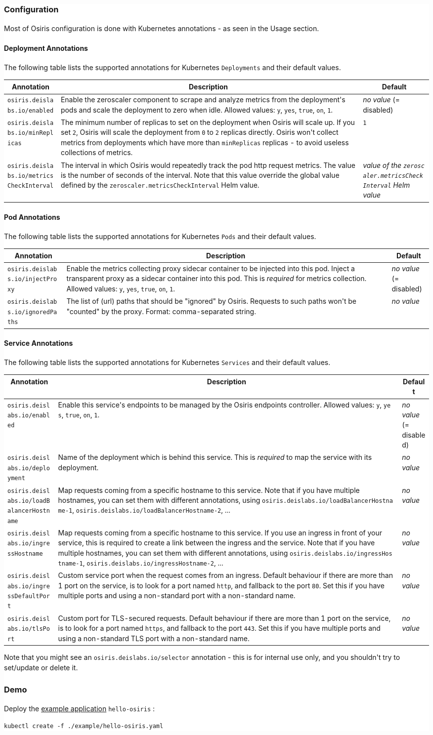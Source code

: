 ### Configuration

Most of Osiris configuration is done with Kubernetes annotations - as seen in the Usage section.

#### Deployment Annotations

The following table lists the supported annotations for Kubernetes `Deployments` and their default values.

| Annotation | Description | Default |
| ---------- | ----------- | ------- |
| `osiris.deislabs.io/enabled` | Enable the zeroscaler component to scrape and analyze metrics from the deployment's pods and scale the deployment to zero when idle. Allowed values: `y`, `yes`, `true`, `on`, `1`. | _no value_ (= disabled) |
| `osiris.deislabs.io/minReplicas` | The minimum number of replicas to set on the deployment when Osiris will scale up. If you set `2`, Osiris will scale the deployment from `0` to `2` replicas directly. Osiris won't collect metrics from deployments which have more than `minReplicas` replicas - to avoid useless collections of metrics. | `1` |
| `osiris.deislabs.io/metricsCheckInterval` | The interval in which Osiris would repeatedly track the pod http request metrics. The value is the number of seconds of the interval. Note that this value override the global value defined by the `zeroscaler.metricsCheckInterval` Helm value. | _value of the `zeroscaler.metricsCheckInterval` Helm value_ |

#### Pod Annotations

The following table lists the supported annotations for Kubernetes `Pods` and their default values.

| Annotation | Description | Default |
| ---------- | ----------- | ------- |
| `osiris.deislabs.io/injectProxy` | Enable the metrics collecting proxy sidecar container to be injected into this pod. Inject a transparent proxy as a sidecar container into this pod. This is _required_ for metrics collection. Allowed values: `y`, `yes`, `true`, `on`, `1`. | _no value_ (= disabled) |
| `osiris.deislabs.io/ignoredPaths` | The list of (url) paths that should be "ignored" by Osiris. Requests to such paths won't be "counted" by the proxy. Format: comma-separated string. | _no value_ |

#### Service Annotations

The following table lists the supported annotations for Kubernetes `Services` and their default values.

| Annotation | Description | Default |
| ---------- | ----------- | ------- |
| `osiris.deislabs.io/enabled` | Enable this service's endpoints to be managed by the Osiris endpoints controller. Allowed values: `y`, `yes`, `true`, `on`, `1`. | _no value_ (= disabled) |
| `osiris.deislabs.io/deployment` | Name of the deployment which is behind this service. This is _required_ to map the service with its deployment. | _no value_ |
| `osiris.deislabs.io/loadBalancerHostname` | Map requests coming from a specific hostname to this service. Note that if you have multiple hostnames, you can set them with different annotations, using `osiris.deislabs.io/loadBalancerHostname-1`, `osiris.deislabs.io/loadBalancerHostname-2`, ... | _no value_ |
| `osiris.deislabs.io/ingressHostname` | Map requests coming from a specific hostname to this service. If you use an ingress in front of your service, this is required to create a link between the ingress and the service. Note that if you have multiple hostnames, you can set them with different annotations, using `osiris.deislabs.io/ingressHostname-1`, `osiris.deislabs.io/ingressHostname-2`, ... | _no value_ |
| `osiris.deislabs.io/ingressDefaultPort` | Custom service port when the request comes from an ingress. Default behaviour if there are more than 1 port on the service, is to look for a port named `http`, and fallback to the port `80`. Set this if you have multiple ports and using a non-standard port with a non-standard name. | _no value_ |
| `osiris.deislabs.io/tlsPort` | Custom port for TLS-secured requests. Default behaviour if there are more than 1 port on the service, is to look for a port named `https`, and fallback to the port `443`. Set this if you have multiple ports and using a non-standard TLS port with a non-standard name. | _no value_ |

Note that you might see an `osiris.deislabs.io/selector` annotation - this is for internal use only, and you shouldn't try to set/update or delete it.

### Demo

Deploy the [example application](example/hello-osiris.yaml) `hello-osiris` :

```
kubectl create -f ./example/hello-osiris.yaml
```
